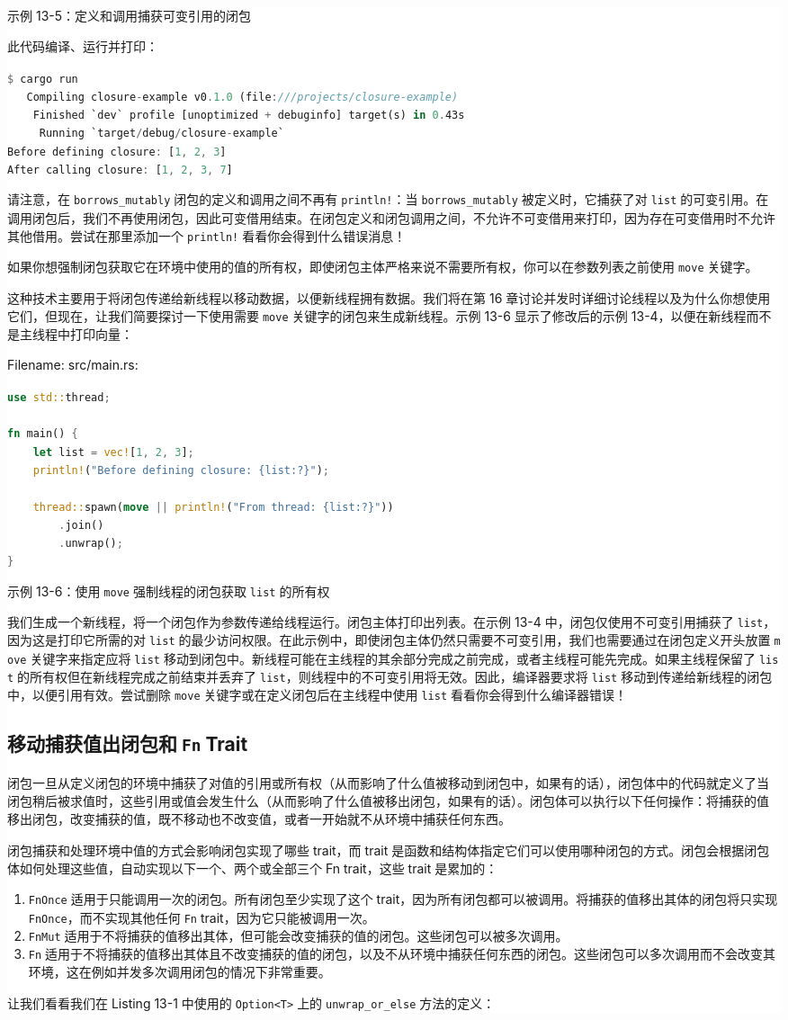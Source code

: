 示例 13-5：定义和调用捕获可变引用的闭包

此代码编译、运行并打印：

```rust
$ cargo run
   Compiling closure-example v0.1.0 (file:///projects/closure-example)
    Finished `dev` profile [unoptimized + debuginfo] target(s) in 0.43s
     Running `target/debug/closure-example`
Before defining closure: [1, 2, 3]
After calling closure: [1, 2, 3, 7]
```

请注意，在 `borrows_mutably` 闭包的定义和调用之间不再有 `println!`：当 `borrows_mutably` 被定义时，它捕获了对 `list` 的可变引用。在调用闭包后，我们不再使用闭包，因此可变借用结束。在闭包定义和闭包调用之间，不允许不可变借用来打印，因为存在可变借用时不允许其他借用。尝试在那里添加一个 `println!` 看看你会得到什么错误消息！

如果你想强制闭包获取它在环境中使用的值的所有权，即使闭包主体严格来说不需要所有权，你可以在参数列表之前使用 `move` 关键字。

这种技术主要用于将闭包传递给新线程以移动数据，以便新线程拥有数据。我们将在第 16 章讨论并发时详细讨论线程以及为什么你想使用它们，但现在，让我们简要探讨一下使用需要 `move` 关键字的闭包来生成新线程。示例 13-6 显示了修改后的示例 13-4，以便在新线程而不是主线程中打印向量：

Filename: src/main.rs:

```rust
use std::thread;

fn main() {
    let list = vec![1, 2, 3];
    println!("Before defining closure: {list:?}");

    thread::spawn(move || println!("From thread: {list:?}"))
        .join()
        .unwrap();
}
```

示例 13-6：使用 `move` 强制线程的闭包获取 `list` 的所有权

我们生成一个新线程，将一个闭包作为参数传递给线程运行。闭包主体打印出列表。在示例 13-4 中，闭包仅使用不可变引用捕获了 `list`，因为这是打印它所需的对 `list` 的最少访问权限。在此示例中，即使闭包主体仍然只需要不可变引用，我们也需要通过在闭包定义开头放置 `move` 关键字来指定应将 `list` 移动到闭包中。新线程可能在主线程的其余部分完成之前完成，或者主线程可能先完成。如果主线程保留了 `list` 的所有权但在新线程完成之前结束并丢弃了 `list`，则线程中的不可变引用将无效。因此，编译器要求将 `list` 移动到传递给新线程的闭包中，以便引用有效。尝试删除 `move` 关键字或在定义闭包后在主线程中使用 `list` 看看你会得到什么编译器错误！

## 移动捕获值出闭包和 `Fn` Trait

闭包一旦从定义闭包的环境中捕获了对值的引用或所有权（从而影响了什么值被移动到闭包中，如果有的话），闭包体中的代码就定义了当闭包稍后被求值时，这些引用或值会发生什么（从而影响了什么值被移出闭包，如果有的话）。闭包体可以执行以下任何操作：将捕获的值移出闭包，改变捕获的值，既不移动也不改变值，或者一开始就不从环境中捕获任何东西。

闭包捕获和处理环境中值的方式会影响闭包实现了哪些 trait，而 trait 是函数和结构体指定它们可以使用哪种闭包的方式。闭包会根据闭包体如何处理这些值，自动实现以下一个、两个或全部三个 Fn trait，这些 trait 是累加的：

1. `FnOnce` 适用于只能调用一次的闭包。所有闭包至少实现了这个 trait，因为所有闭包都可以被调用。将捕获的值移出其体的闭包将只实现 `FnOnce`，而不实现其他任何 `Fn` trait，因为它只能被调用一次。
2. `FnMut` 适用于不将捕获的值移出其体，但可能会改变捕获的值的闭包。这些闭包可以被多次调用。
3. `Fn` 适用于不将捕获的值移出其体且不改变捕获的值的闭包，以及不从环境中捕获任何东西的闭包。这些闭包可以多次调用而不会改变其环境，这在例如并发多次调用闭包的情况下非常重要。

让我们看看我们在 Listing 13-1 中使用的 `Option<T>` 上的 `unwrap_or_else` 方法的定义：
